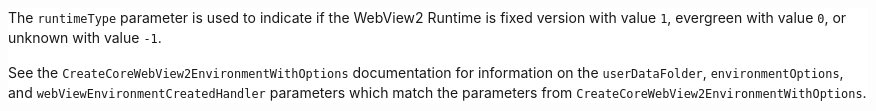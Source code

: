 The `runtimeType` parameter is used to indicate if the WebView2 Runtime is fixed version with value `1`, evergreen with value `0`, or unknown with value `-1`.

See the `CreateCoreWebView2EnvironmentWithOptions` documentation for information on the `userDataFolder`, `environmentOptions`, and `webViewEnvironmentCreatedHandler` parameters which match the parameters from `CreateCoreWebView2EnvironmentWithOptions`.

